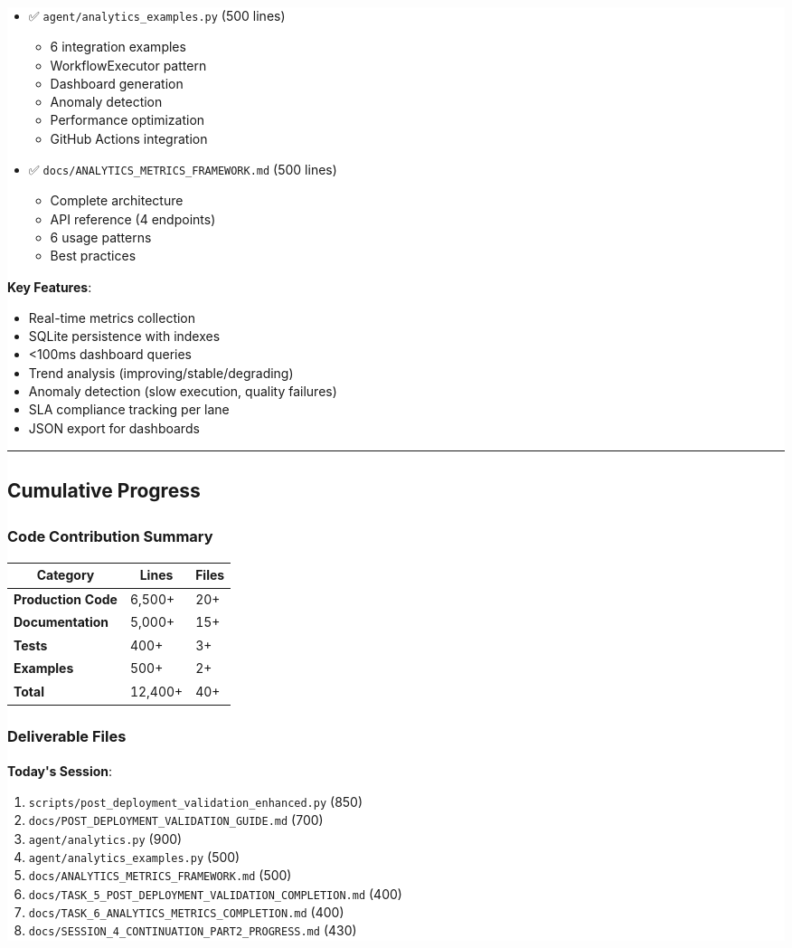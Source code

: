 - ✅ `agent/analytics_examples.py` (500 lines)
  - 6 integration examples
  - WorkflowExecutor pattern
  - Dashboard generation
  - Anomaly detection
  - Performance optimization
  - GitHub Actions integration

- ✅ `docs/ANALYTICS_METRICS_FRAMEWORK.md` (500 lines)
  - Complete architecture
  - API reference (4 endpoints)
  - 6 usage patterns
  - Best practices

**Key Features**:
- Real-time metrics collection
- SQLite persistence with indexes
- <100ms dashboard queries
- Trend analysis (improving/stable/degrading)
- Anomaly detection (slow execution, quality failures)
- SLA compliance tracking per lane
- JSON export for dashboards

---

## Cumulative Progress

### Code Contribution Summary

| Category | Lines | Files |
|----------|-------|-------|
| **Production Code** | 6,500+ | 20+ |
| **Documentation** | 5,000+ | 15+ |
| **Tests** | 400+ | 3+ |
| **Examples** | 500+ | 2+ |
| **Total** | 12,400+ | 40+ |

### Deliverable Files

**Today's Session**:
1. `scripts/post_deployment_validation_enhanced.py` (850)
2. `docs/POST_DEPLOYMENT_VALIDATION_GUIDE.md` (700)
3. `agent/analytics.py` (900)
4. `agent/analytics_examples.py` (500)
5. `docs/ANALYTICS_METRICS_FRAMEWORK.md` (500)
6. `docs/TASK_5_POST_DEPLOYMENT_VALIDATION_COMPLETION.md` (400)
7. `docs/TASK_6_ANALYTICS_METRICS_COMPLETION.md` (400)
8. `docs/SESSION_4_CONTINUATION_PART2_PROGRESS.md` (430)

